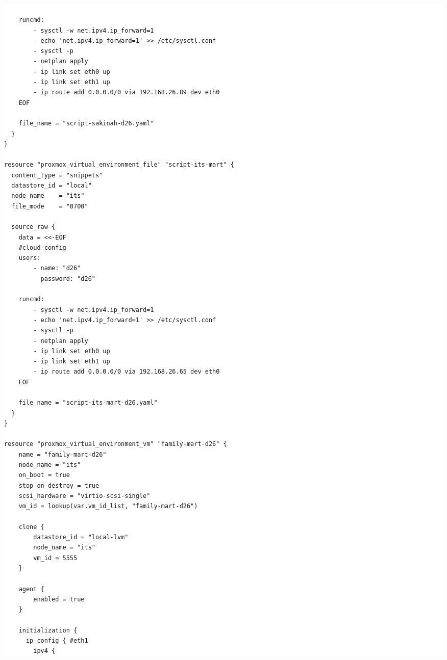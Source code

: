 ```

    runcmd:
        - sysctl -w net.ipv4.ip_forward=1
        - echo 'net.ipv4.ip_forward=1' >> /etc/sysctl.conf
        - sysctl -p
        - netplan apply
        - ip link set eth0 up
        - ip link set eth1 up
        - ip route add 0.0.0.0/0 via 192.168.26.89 dev eth0
    EOF

    file_name = "script-sakinah-d26.yaml"
  }
}

resource "proxmox_virtual_environment_file" "script-its-mart" {
  content_type = "snippets"
  datastore_id = "local"
  node_name    = "its"
  file_mode    = "0700"

  source_raw {
    data = <<-EOF
    #cloud-config
    users:
        - name: "d26"
          password: "d26"
          
    runcmd:
        - sysctl -w net.ipv4.ip_forward=1
        - echo 'net.ipv4.ip_forward=1' >> /etc/sysctl.conf
        - sysctl -p
        - netplan apply
        - ip link set eth0 up
        - ip link set eth1 up
        - ip route add 0.0.0.0/0 via 192.168.26.65 dev eth0
    EOF

    file_name = "script-its-mart-d26.yaml"
  }
}

resource "proxmox_virtual_environment_vm" "family-mart-d26" {
    name = "family-mart-d26"
    node_name = "its"
    on_boot = true
    stop_on_destroy = true
    scsi_hardware = "virtio-scsi-single"
    vm_id = lookup(var.vm_id_list, "family-mart-d26")

    clone {
        datastore_id = "local-lvm"
        node_name = "its"
        vm_id = 5555
    }

    agent {
        enabled = true
    }

    initialization {
      ip_config { #eth1
        ipv4 {
```